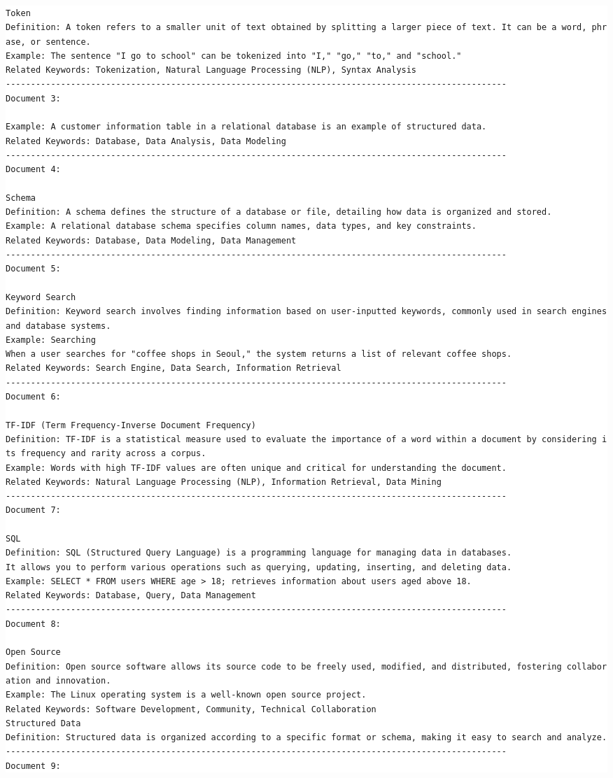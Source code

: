     Token
    Definition: A token refers to a smaller unit of text obtained by splitting a larger piece of text. It can be a word, phrase, or sentence.
    Example: The sentence "I go to school" can be tokenized into "I," "go," "to," and "school."
    Related Keywords: Tokenization, Natural Language Processing (NLP), Syntax Analysis
    ----------------------------------------------------------------------------------------------------
    Document 3:
    
    Example: A customer information table in a relational database is an example of structured data.
    Related Keywords: Database, Data Analysis, Data Modeling
    ----------------------------------------------------------------------------------------------------
    Document 4:
    
    Schema
    Definition: A schema defines the structure of a database or file, detailing how data is organized and stored.
    Example: A relational database schema specifies column names, data types, and key constraints.
    Related Keywords: Database, Data Modeling, Data Management
    ----------------------------------------------------------------------------------------------------
    Document 5:
    
    Keyword Search
    Definition: Keyword search involves finding information based on user-inputted keywords, commonly used in search engines and database systems.
    Example: Searching 
    When a user searches for "coffee shops in Seoul," the system returns a list of relevant coffee shops.
    Related Keywords: Search Engine, Data Search, Information Retrieval
    ----------------------------------------------------------------------------------------------------
    Document 6:
    
    TF-IDF (Term Frequency-Inverse Document Frequency)
    Definition: TF-IDF is a statistical measure used to evaluate the importance of a word within a document by considering its frequency and rarity across a corpus.
    Example: Words with high TF-IDF values are often unique and critical for understanding the document.
    Related Keywords: Natural Language Processing (NLP), Information Retrieval, Data Mining
    ----------------------------------------------------------------------------------------------------
    Document 7:
    
    SQL
    Definition: SQL (Structured Query Language) is a programming language for managing data in databases. 
    It allows you to perform various operations such as querying, updating, inserting, and deleting data.
    Example: SELECT * FROM users WHERE age > 18; retrieves information about users aged above 18.
    Related Keywords: Database, Query, Data Management
    ----------------------------------------------------------------------------------------------------
    Document 8:
    
    Open Source
    Definition: Open source software allows its source code to be freely used, modified, and distributed, fostering collaboration and innovation.
    Example: The Linux operating system is a well-known open source project.
    Related Keywords: Software Development, Community, Technical Collaboration
    Structured Data
    Definition: Structured data is organized according to a specific format or schema, making it easy to search and analyze.
    ----------------------------------------------------------------------------------------------------
    Document 9:
    